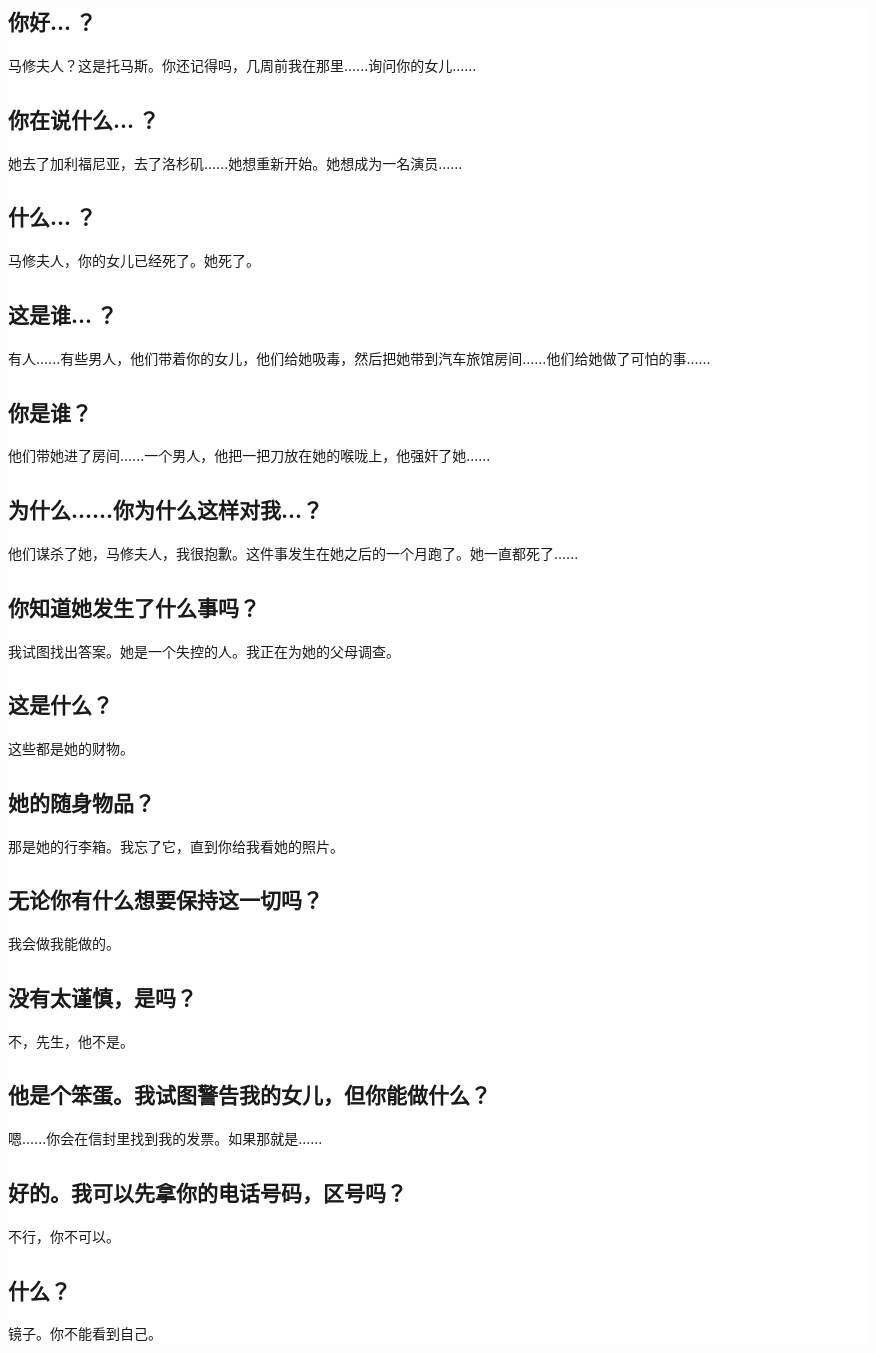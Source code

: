 ##  你好... ？
马修夫人？这是托马斯。你还记得吗，几周前我在那里......询问你的女儿......

##  你在说什么... ？
她去了加利福尼亚，去了洛杉矶......她想重新开始。她想成为一名演员......

##  什么... ？
马修夫人，你的女儿已经死了。她死了。

##  这是谁... ？
有人......有些男人，他们带着你的女儿，他们给她吸毒，然后把她带到汽车旅馆房间......他们给她做了可怕的事......

##  你是谁？
他们带她进了房间......一个男人，他把一把刀放在她的喉咙上，他强奸了她......

## 为什么......你为什么这样对我...？
他们谋杀了她，马修夫人，我很抱歉。这件事发生在她之后的一个月跑了。她一直都死了......

## 你知道她发生了什么事吗？
我试图找出答案。她是一个失控的人。我正在为她的父母调查。

##  这是什么？
这些都是她的财物。

## 她的随身物品？
那是她的行李箱。我忘了它，直到你给我看她的照片。

## 无论你有什么想要保持这一切吗？
我会做我能做的。

## 没有太谨慎，是吗？
不，先生，他不是。

## 他是个笨蛋。我试图警告我的女儿，但你能做什么？
嗯......你会在信封里找到我的发票。如果那就是......

##  好的。我可以先拿你的电话号码，区号吗？
不行，你不可以。

##  什么？
镜子。你不能看到自己。
